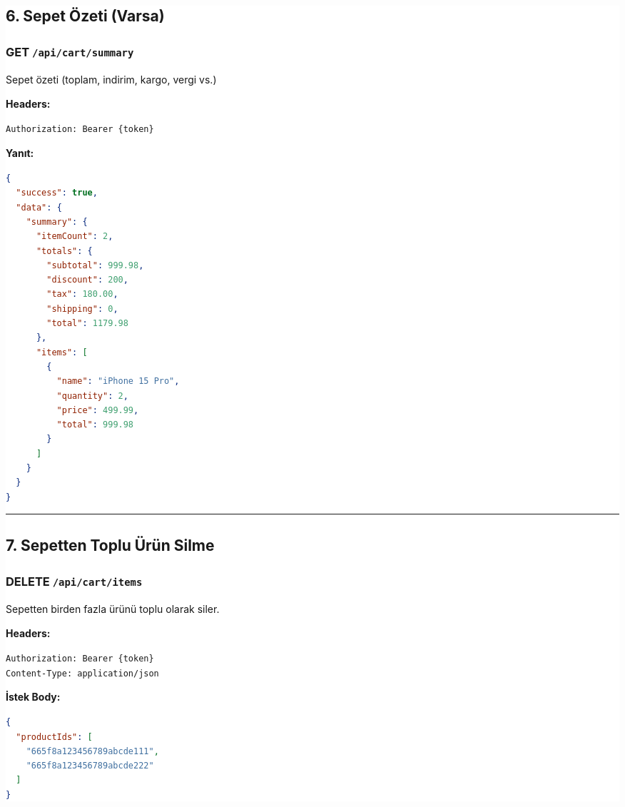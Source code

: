 
## 6. Sepet Özeti (Varsa)

### GET `/api/cart/summary`
Sepet özeti (toplam, indirim, kargo, vergi vs.)

**Headers:**
```
Authorization: Bearer {token}
```

**Yanıt:**
```json
{
  "success": true,
  "data": {
    "summary": {
      "itemCount": 2,
      "totals": {
        "subtotal": 999.98,
        "discount": 200,
        "tax": 180.00,
        "shipping": 0,
        "total": 1179.98
      },
      "items": [
        {
          "name": "iPhone 15 Pro",
          "quantity": 2,
          "price": 499.99,
          "total": 999.98
        }
      ]
    }
  }
}
```

---

## 7. Sepetten Toplu Ürün Silme

### DELETE `/api/cart/items`
Sepetten birden fazla ürünü toplu olarak siler.

**Headers:**
```
Authorization: Bearer {token}
Content-Type: application/json
```

**İstek Body:**
```json
{
  "productIds": [
    "665f8a123456789abcde111",
    "665f8a123456789abcde222"
  ]
}
```
